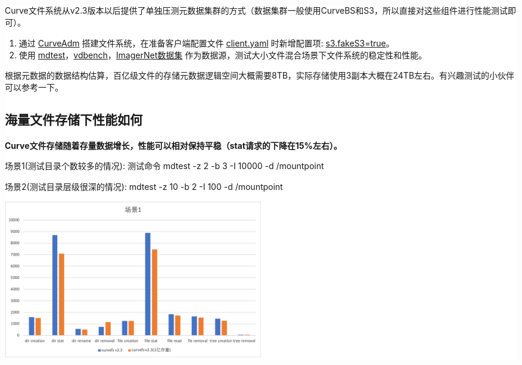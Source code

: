 Curve文件系统从v2.3版本以后提供了单独压测元数据集群的方式（数据集群一般使用CurveBS和S3，所以直接对这些组件进行性能测试即可）。
1. 通过 [CurveAdm](https://github.com/opencurve/curveadm/wiki) 搭建文件系统，在准备客户端配置文件 [client.yaml](https://github.com/opencurve/curveadm/wiki/curvefs-client-deployment#%E7%AC%AC-3-%E6%AD%A5%E5%87%86%E5%A4%87%E5%AE%A2%E6%88%B7%E7%AB%AF%E9%85%8D%E7%BD%AE%E6%96%87%E4%BB%B6) 时新增配置项: [s3.fakeS3=true](https://github.com/opencurve/curve/blob/5df72f5e1e2813e4bfa5d73672ea0f6a25630e74/curvefs/conf/client.conf#L128)。
2. 使用 [mdtest](https://github.com/LLNL/mdtest)，[vdbench](https://www.oracle.com/downloads/server-storage/vdbench-downloads.html)，[ImagerNet数据集](https://www.kaggle.com/competitions/imagenet-object-localization-challenge/data) 作为数据源，测试大小文件混合场景下文件系统的稳定性和性能。

根据元数据的数据结构估算，百亿级文件的存储元数据逻辑空间大概需要8TB，实际存储使用3副本大概在24TB左右。有兴趣测试的小伙伴可以参考一下。

## 海量文件存储下性能如何

**Curve文件存储随着存量数据增长，性能可以相对保持平稳（stat请求的下降在15%左右）。**

场景1(测试目录个数较多的情况): 测试命令 mdtest -z 2 -b 3 -I 10000 -d /mountpoint

场景2(测试目录层级很深的情况): mdtest -z 10 -b 2 -I 100 -d /mountpoint

<img src=./image/1020-curvefs-vs-stock1.png width=50% height=50%>
